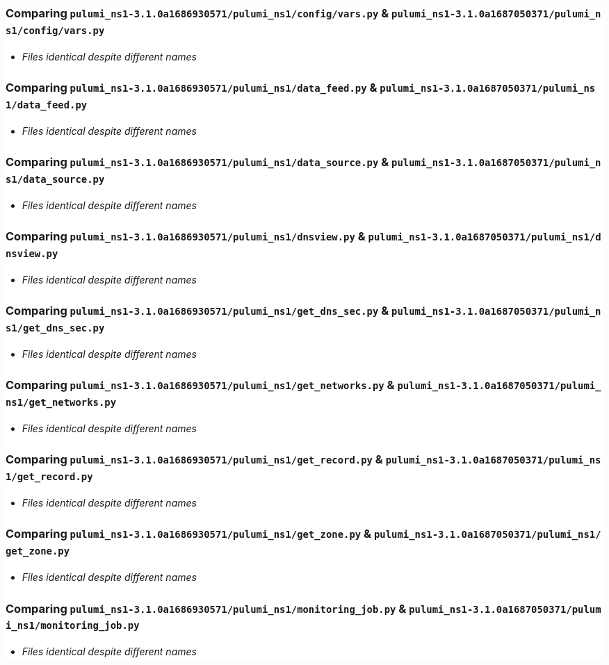 ### Comparing `pulumi_ns1-3.1.0a1686930571/pulumi_ns1/config/vars.py` & `pulumi_ns1-3.1.0a1687050371/pulumi_ns1/config/vars.py`

 * *Files identical despite different names*

### Comparing `pulumi_ns1-3.1.0a1686930571/pulumi_ns1/data_feed.py` & `pulumi_ns1-3.1.0a1687050371/pulumi_ns1/data_feed.py`

 * *Files identical despite different names*

### Comparing `pulumi_ns1-3.1.0a1686930571/pulumi_ns1/data_source.py` & `pulumi_ns1-3.1.0a1687050371/pulumi_ns1/data_source.py`

 * *Files identical despite different names*

### Comparing `pulumi_ns1-3.1.0a1686930571/pulumi_ns1/dnsview.py` & `pulumi_ns1-3.1.0a1687050371/pulumi_ns1/dnsview.py`

 * *Files identical despite different names*

### Comparing `pulumi_ns1-3.1.0a1686930571/pulumi_ns1/get_dns_sec.py` & `pulumi_ns1-3.1.0a1687050371/pulumi_ns1/get_dns_sec.py`

 * *Files identical despite different names*

### Comparing `pulumi_ns1-3.1.0a1686930571/pulumi_ns1/get_networks.py` & `pulumi_ns1-3.1.0a1687050371/pulumi_ns1/get_networks.py`

 * *Files identical despite different names*

### Comparing `pulumi_ns1-3.1.0a1686930571/pulumi_ns1/get_record.py` & `pulumi_ns1-3.1.0a1687050371/pulumi_ns1/get_record.py`

 * *Files identical despite different names*

### Comparing `pulumi_ns1-3.1.0a1686930571/pulumi_ns1/get_zone.py` & `pulumi_ns1-3.1.0a1687050371/pulumi_ns1/get_zone.py`

 * *Files identical despite different names*

### Comparing `pulumi_ns1-3.1.0a1686930571/pulumi_ns1/monitoring_job.py` & `pulumi_ns1-3.1.0a1687050371/pulumi_ns1/monitoring_job.py`

 * *Files identical despite different names*
